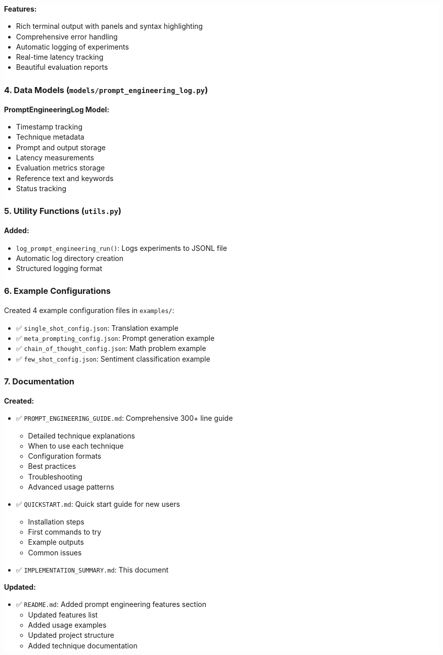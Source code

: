 **Features:**
- Rich terminal output with panels and syntax highlighting
- Comprehensive error handling
- Automatic logging of experiments
- Real-time latency tracking
- Beautiful evaluation reports

### 4. Data Models (`models/prompt_engineering_log.py`)

**PromptEngineeringLog Model:**
- Timestamp tracking
- Technique metadata
- Prompt and output storage
- Latency measurements
- Evaluation metrics storage
- Reference text and keywords
- Status tracking

### 5. Utility Functions (`utils.py`)

**Added:**
- `log_prompt_engineering_run()`: Logs experiments to JSONL file
- Automatic log directory creation
- Structured logging format

### 6. Example Configurations

Created 4 example configuration files in `examples/`:
- ✅ `single_shot_config.json`: Translation example
- ✅ `meta_prompting_config.json`: Prompt generation example
- ✅ `chain_of_thought_config.json`: Math problem example
- ✅ `few_shot_config.json`: Sentiment classification example

### 7. Documentation

**Created:**
- ✅ `PROMPT_ENGINEERING_GUIDE.md`: Comprehensive 300+ line guide
  - Detailed technique explanations
  - When to use each technique
  - Configuration formats
  - Best practices
  - Troubleshooting
  - Advanced usage patterns

- ✅ `QUICKSTART.md`: Quick start guide for new users
  - Installation steps
  - First commands to try
  - Example outputs
  - Common issues

- ✅ `IMPLEMENTATION_SUMMARY.md`: This document

**Updated:**
- ✅ `README.md`: Added prompt engineering features section
  - Updated features list
  - Added usage examples
  - Updated project structure
  - Added technique documentation
